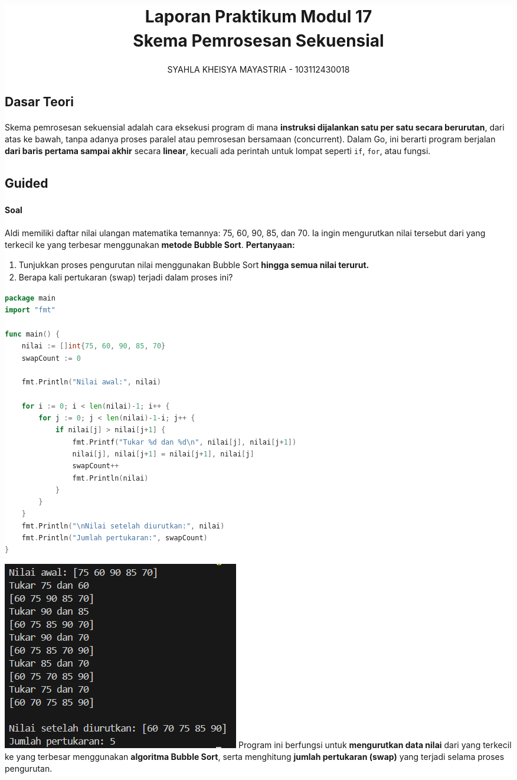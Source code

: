 <h1 align="center">Laporan Praktikum Modul 17 <br>Skema Pemrosesan Sekuensial</h1>
<p align="center">SYAHLA KHEISYA MAYASTRIA - 103112430018</p>

## Dasar Teori
Skema pemrosesan sekuensial adalah cara eksekusi program di mana **instruksi dijalankan satu per satu secara berurutan**, dari atas ke bawah, tanpa adanya proses paralel atau pemrosesan bersamaan (concurrent).
Dalam Go, ini berarti program berjalan **dari baris pertama sampai akhir** secara **linear**, kecuali ada perintah untuk lompat seperti `if`, `for`, atau fungsi.

## Guided
#### Soal 
Aldi memiliki daftar nilai ulangan matematika temannya: 75, 60, 90, 85, dan 70. Ia ingin mengurutkan nilai tersebut dari yang terkecil ke yang terbesar menggunakan **metode Bubble Sort**.
**Pertanyaan:**
1. Tunjukkan proses pengurutan nilai menggunakan Bubble Sort **hingga semua nilai terurut.**
2. Berapa kali pertukaran (swap) terjadi dalam proses ini?

```go
package main
import "fmt"

func main() {
    nilai := []int{75, 60, 90, 85, 70}
    swapCount := 0
    
    fmt.Println("Nilai awal:", nilai)

    for i := 0; i < len(nilai)-1; i++ {
        for j := 0; j < len(nilai)-1-i; j++ {
            if nilai[j] > nilai[j+1] {
                fmt.Printf("Tukar %d dan %d\n", nilai[j], nilai[j+1])
                nilai[j], nilai[j+1] = nilai[j+1], nilai[j]
                swapCount++
                fmt.Println(nilai)
            }
        }
    }
    fmt.Println("\nNilai setelah diurutkan:", nilai)
    fmt.Println("Jumlah pertukaran:", swapCount)
}
```
![Output](output/guided.png)
Program ini berfungsi untuk **mengurutkan data nilai** dari yang terkecil ke yang terbesar menggunakan **algoritma Bubble Sort**, serta menghitung **jumlah pertukaran (swap)** yang terjadi selama proses pengurutan.

